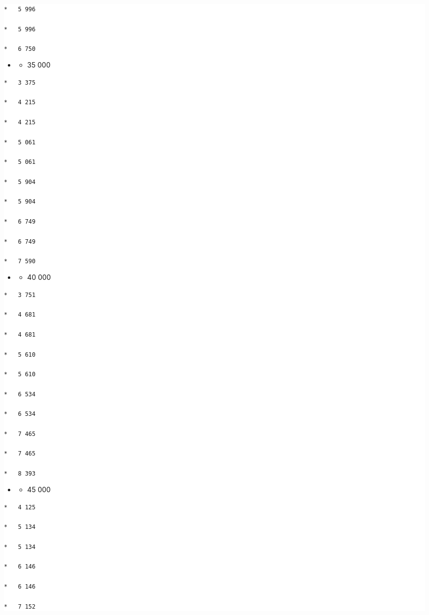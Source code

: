     *   5 996

    *   5 996

    *   6 750


*    *   35 000

    *   3 375

    *   4 215

    *   4 215

    *   5 061

    *   5 061

    *   5 904

    *   5 904

    *   6 749

    *   6 749

    *   7 590


*    *   40 000

    *   3 751

    *   4 681

    *   4 681

    *   5 610

    *   5 610

    *   6 534

    *   6 534

    *   7 465

    *   7 465

    *   8 393


*    *   45 000

    *   4 125

    *   5 134

    *   5 134

    *   6 146

    *   6 146

    *   7 152

